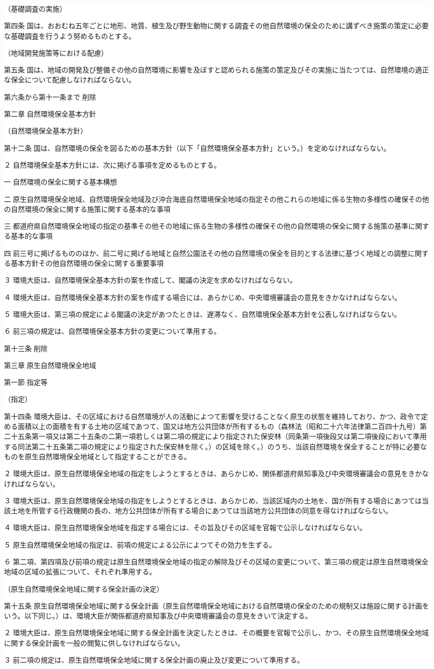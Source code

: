 （基礎調査の実施）

第四条 国は、おおむね五年ごとに地形、地質、植生及び野生動物に関する調査その他自然環境の保全のために講ずべき施策の策定に必要な基礎調査を行うよう努めるものとする。

（地域開発施策等における配慮）

第五条 国は、地域の開発及び整備その他の自然環境に影響を及ぼすと認められる施策の策定及びその実施に当たつては、自然環境の適正な保全について配慮しなければならない。

第六条から第十一条まで 削除

第二章 自然環境保全基本方針

（自然環境保全基本方針）

第十二条 国は、自然環境の保全を図るための基本方針（以下「自然環境保全基本方針」という。）を定めなければならない。

２ 自然環境保全基本方針には、次に掲げる事項を定めるものとする。

一 自然環境の保全に関する基本構想

二 原生自然環境保全地域、自然環境保全地域及び沖合海底自然環境保全地域の指定その他これらの地域に係る生物の多様性の確保その他の自然環境の保全に関する施策に関する基本的な事項

三 都道府県自然環境保全地域の指定の基準その他その地域に係る生物の多様性の確保その他の自然環境の保全に関する施策の基準に関する基本的な事項

四 前三号に掲げるもののほか、前二号に掲げる地域と自然公園法その他の自然環境の保全を目的とする法律に基づく地域との調整に関する基本方針その他自然環境の保全に関する重要事項

３ 環境大臣は、自然環境保全基本方針の案を作成して、閣議の決定を求めなければならない。

４ 環境大臣は、自然環境保全基本方針の案を作成する場合には、あらかじめ、中央環境審議会の意見をきかなければならない。

５ 環境大臣は、第三項の規定による閣議の決定があつたときは、遅滞なく、自然環境保全基本方針を公表しなければならない。

６ 前三項の規定は、自然環境保全基本方針の変更について準用する。

第十三条 削除

第三章 原生自然環境保全地域

第一節 指定等

（指定）

第十四条 環境大臣は、その区域における自然環境が人の活動によつて影響を受けることなく原生の状態を維持しており、かつ、政令で定める面積以上の面積を有する土地の区域であつて、国又は地方公共団体が所有するもの（森林法（昭和二十六年法律第二百四十九号）第二十五条第一項又は第二十五条の二第一項若しくは第二項の規定により指定された保安林（同条第一項後段又は第二項後段において準用する同法第二十五条第二項の規定により指定された保安林を除く。）の区域を除く。）のうち、当該自然環境を保全することが特に必要なものを原生自然環境保全地域として指定することができる。

２ 環境大臣は、原生自然環境保全地域の指定をしようとするときは、あらかじめ、関係都道府県知事及び中央環境審議会の意見をきかなければならない。

３ 環境大臣は、原生自然環境保全地域の指定をしようとするときは、あらかじめ、当該区域内の土地を、国が所有する場合にあつては当該土地を所管する行政機関の長の、地方公共団体が所有する場合にあつては当該地方公共団体の同意を得なければならない。

４ 環境大臣は、原生自然環境保全地域を指定する場合には、その旨及びその区域を官報で公示しなければならない。

５ 原生自然環境保全地域の指定は、前項の規定による公示によつてその効力を生ずる。

６ 第二項、第四項及び前項の規定は原生自然環境保全地域の指定の解除及びその区域の変更について、第三項の規定は原生自然環境保全地域の区域の拡張について、それぞれ準用する。

（原生自然環境保全地域に関する保全計画の決定）

第十五条 原生自然環境保全地域に関する保全計画（原生自然環境保全地域における自然環境の保全のための規制又は施設に関する計画をいう。以下同じ。）は、環境大臣が関係都道府県知事及び中央環境審議会の意見をきいて決定する。

２ 環境大臣は、原生自然環境保全地域に関する保全計画を決定したときは、その概要を官報で公示し、かつ、その原生自然環境保全地域に関する保全計画を一般の閲覧に供しなければならない。

３ 前二項の規定は、原生自然環境保全地域に関する保全計画の廃止及び変更について準用する。
